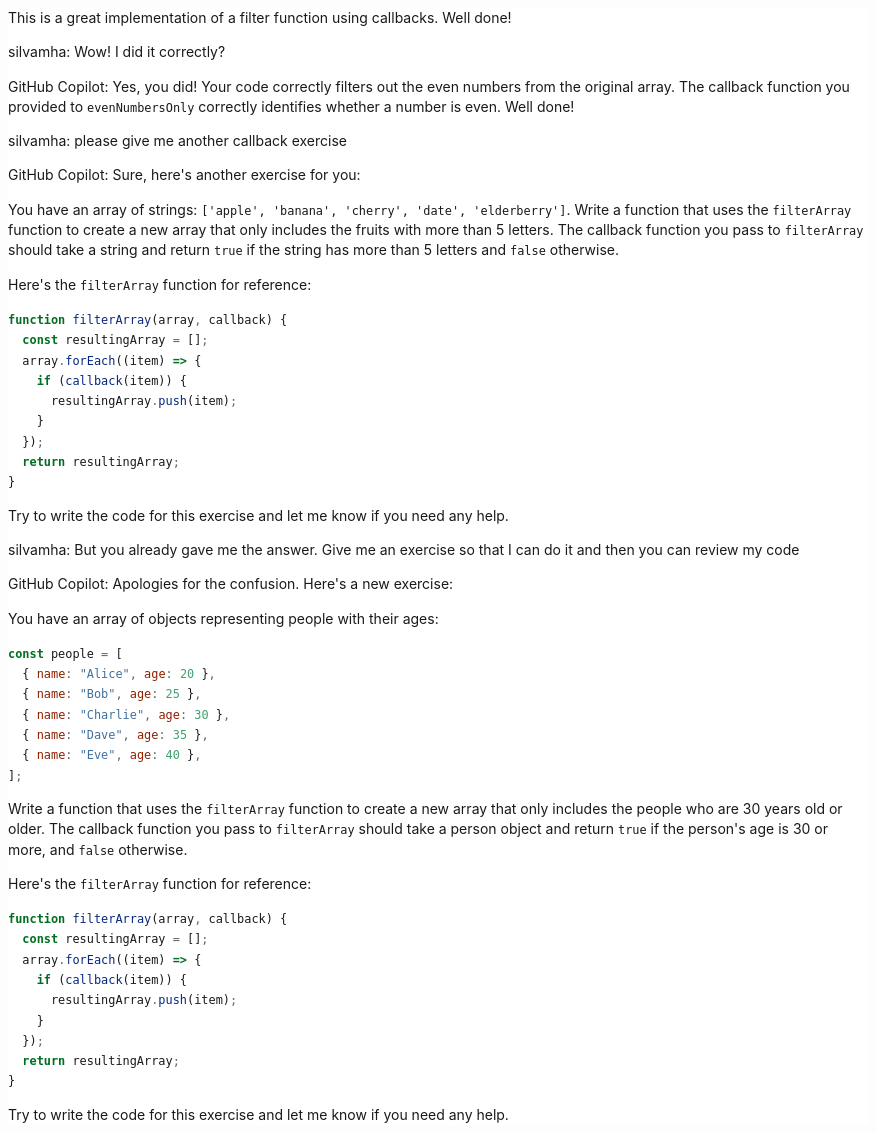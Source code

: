 This is a great implementation of a filter function using callbacks. Well done!

silvamha: Wow! I did it correctly?

GitHub Copilot: Yes, you did! Your code correctly filters out the even numbers from the original array. The callback function you provided to `evenNumbersOnly` correctly identifies whether a number is even. Well done!

silvamha: please give me another callback exercise

GitHub Copilot: Sure, here's another exercise for you:

You have an array of strings: `['apple', 'banana', 'cherry', 'date', 'elderberry']`. Write a function that uses the `filterArray` function to create a new array that only includes the fruits with more than 5 letters. The callback function you pass to `filterArray` should take a string and return `true` if the string has more than 5 letters and `false` otherwise.

Here's the `filterArray` function for reference:

```javascript
function filterArray(array, callback) {
  const resultingArray = [];
  array.forEach((item) => {
    if (callback(item)) {
      resultingArray.push(item);
    }
  });
  return resultingArray;
}
```

Try to write the code for this exercise and let me know if you need any help.

silvamha: But you already gave me the answer. Give me an exercise so that I can do it and then you can review my code

GitHub Copilot: Apologies for the confusion. Here's a new exercise:

You have an array of objects representing people with their ages: 

```javascript
const people = [
  { name: "Alice", age: 20 },
  { name: "Bob", age: 25 },
  { name: "Charlie", age: 30 },
  { name: "Dave", age: 35 },
  { name: "Eve", age: 40 },
];
```

Write a function that uses the `filterArray` function to create a new array that only includes the people who are 30 years old or older. The callback function you pass to `filterArray` should take a person object and return `true` if the person's age is 30 or more, and `false` otherwise.

Here's the `filterArray` function for reference:

```javascript
function filterArray(array, callback) {
  const resultingArray = [];
  array.forEach((item) => {
    if (callback(item)) {
      resultingArray.push(item);
    }
  });
  return resultingArray;
}
```

Try to write the code for this exercise and let me know if you need any help.